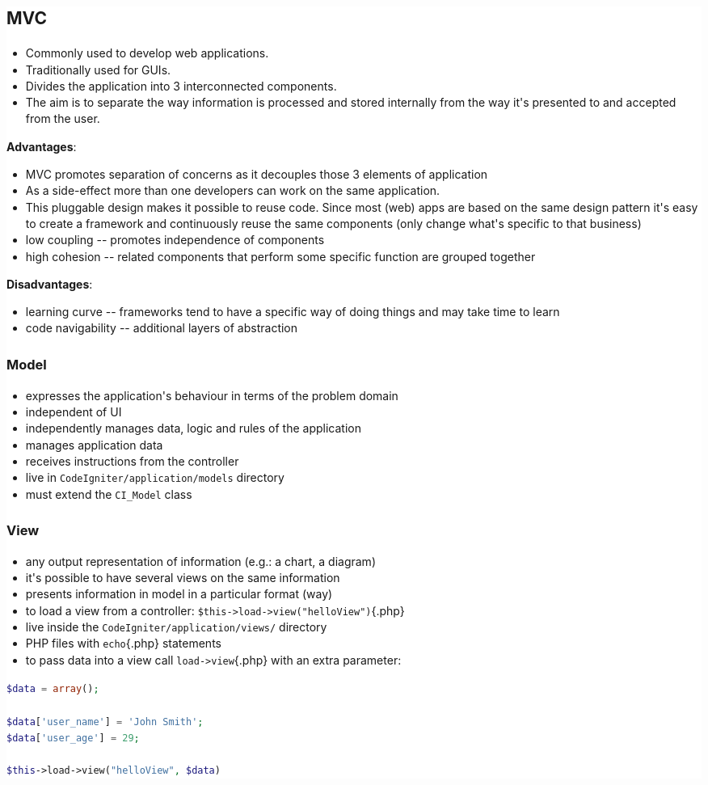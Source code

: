 ```

```

## MVC

- Commonly used to develop web applications.
- Traditionally used for GUIs.
- Divides the application into 3 interconnected components.
- The aim is to separate the way information is processed and stored internally
  from the way it's presented to and accepted from the user.

**Advantages**:

- MVC promotes separation of concerns as it decouples those 3 elements of
  application
- As a side-effect more than one developers can work on the same application.
- This pluggable design makes it possible to reuse code. Since most (web) apps
  are based on the same design pattern it's easy to create a framework and
  continuously reuse the same components (only change what's specific to that
  business)
- low coupling -- promotes independence of components
- high cohesion -- related components that perform some specific function are
  grouped together

**Disadvantages**:

- learning curve -- frameworks tend to have a specific way of doing things and
  may take time to learn
- code navigability -- additional layers of abstraction 

### Model

- expresses the application's behaviour in terms of the problem domain
- independent of UI
- independently manages data, logic and rules of the application
- manages application data
- receives instructions from the controller
- live in `CodeIgniter/application/models` directory
- must extend the `CI_Model` class

### View

- any output representation of information (e.g.: a chart, a diagram)
- it's possible to have several views on the same information
- presents information in model in a particular format (way)
- to load a view from a controller: `$this->load->view("helloView")`{.php}
- live inside the `CodeIgniter/application/views/` directory
- PHP files with `echo`{.php} statements
- to pass data into a view call `load->view`{.php} with an extra parameter:

```php
$data = array();

$data['user_name'] = 'John Smith';
$data['user_age'] = 29;

$this->load->view("helloView", $data)
```
